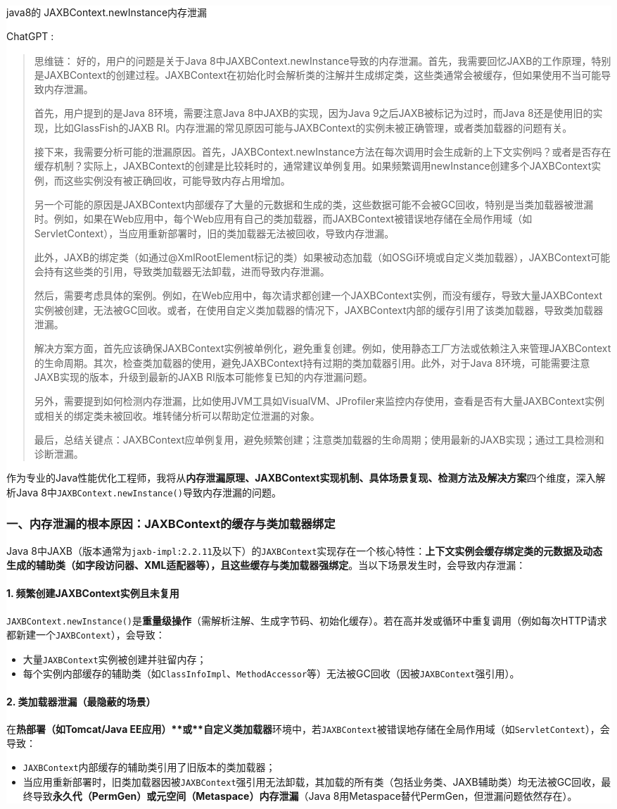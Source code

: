 java8的 JAXBContext.newInstance内存泄漏

ChatGPT : 

> 思维链：
> 好的，用户的问题是关于Java 8中JAXBContext.newInstance导致的内存泄漏。首先，我需要回忆JAXB的工作原理，特别是JAXBContext的创建过程。JAXBContext在初始化时会解析类的注解并生成绑定类，这些类通常会被缓存，但如果使用不当可能导致内存泄漏。
>
> 首先，用户提到的是Java 8环境，需要注意Java 8中JAXB的实现，因为Java 9之后JAXB被标记为过时，而Java 8还是使用旧的实现，比如GlassFish的JAXB RI。内存泄漏的常见原因可能与JAXBContext的实例未被正确管理，或者类加载器的问题有关。
>
> 接下来，我需要分析可能的泄漏原因。首先，JAXBContext.newInstance方法在每次调用时会生成新的上下文实例吗？或者是否存在缓存机制？实际上，JAXBContext的创建是比较耗时的，通常建议单例复用。如果频繁调用newInstance创建多个JAXBContext实例，而这些实例没有被正确回收，可能导致内存占用增加。
>
> 另一个可能的原因是JAXBContext内部缓存了大量的元数据和生成的类，这些数据可能不会被GC回收，特别是当类加载器被泄漏时。例如，如果在Web应用中，每个Web应用有自己的类加载器，而JAXBContext被错误地存储在全局作用域（如ServletContext），当应用重新部署时，旧的类加载器无法被回收，导致内存泄漏。
>
> 此外，JAXB的绑定类（如通过@XmlRootElement标记的类）如果被动态加载（如OSGi环境或自定义类加载器），JAXBContext可能会持有这些类的引用，导致类加载器无法卸载，进而导致内存泄漏。
>
> 然后，需要考虑具体的案例。例如，在Web应用中，每次请求都创建一个JAXBContext实例，而没有缓存，导致大量JAXBContext实例被创建，无法被GC回收。或者，在使用自定义类加载器的情况下，JAXBContext内部的缓存引用了该类加载器，导致类加载器泄漏。
>
> 解决方案方面，首先应该确保JAXBContext实例被单例化，避免重复创建。例如，使用静态工厂方法或依赖注入来管理JAXBContext的生命周期。其次，检查类加载器的使用，避免JAXBContext持有过期的类加载器引用。此外，对于Java 8环境，可能需要注意JAXB实现的版本，升级到最新的JAXB RI版本可能修复已知的内存泄漏问题。
>
> 另外，需要提到如何检测内存泄漏，比如使用JVM工具如VisualVM、JProfiler来监控内存使用，查看是否有大量JAXBContext实例或相关的绑定类未被回收。堆转储分析可以帮助定位泄漏的对象。
>
> 最后，总结关键点：JAXBContext应单例复用，避免频繁创建；注意类加载器的生命周期；使用最新的JAXB实现；通过工具检测和诊断泄漏。

作为专业的Java性能优化工程师，我将从**内存泄漏原理、JAXBContext实现机制、具体场景复现、检测方法及解决方案**四个维度，深入解析Java 8中`JAXBContext.newInstance()`导致内存泄漏的问题。

### 一、内存泄漏的根本原因：JAXBContext的缓存与类加载器绑定

Java 8中JAXB（版本通常为`jaxb-impl:2.2.11`及以下）的`JAXBContext`实现存在一个核心特性：**上下文实例会缓存绑定类的元数据及动态生成的辅助类（如字段访问器、XML适配器等），且这些缓存与类加载器强绑定**。当以下场景发生时，会导致内存泄漏：

#### 1. 频繁创建JAXBContext实例且未复用

`JAXBContext.newInstance()`是**重量级操作**（需解析注解、生成字节码、初始化缓存）。若在高并发或循环中重复调用（例如每次HTTP请求都新建一个`JAXBContext`），会导致：

- 大量`JAXBContext`实例被创建并驻留内存；
- 每个实例内部缓存的辅助类（如`ClassInfoImpl`、`MethodAccessor`等）无法被GC回收（因被`JAXBContext`强引用）。

#### 2. 类加载器泄漏（最隐蔽的场景）

在**热部署（如Tomcat/Java EE应用）\**或\**自定义类加载器**环境中，若`JAXBContext`被错误地存储在全局作用域（如`ServletContext`），会导致：

- `JAXBContext`内部缓存的辅助类引用了旧版本的类加载器；
- 当应用重新部署时，旧类加载器因被`JAXBContext`强引用无法卸载，其加载的所有类（包括业务类、JAXB辅助类）均无法被GC回收，最终导致**永久代（PermGen）或元空间（Metaspace）内存泄漏**（Java 8用Metaspace替代PermGen，但泄漏问题依然存在）。
